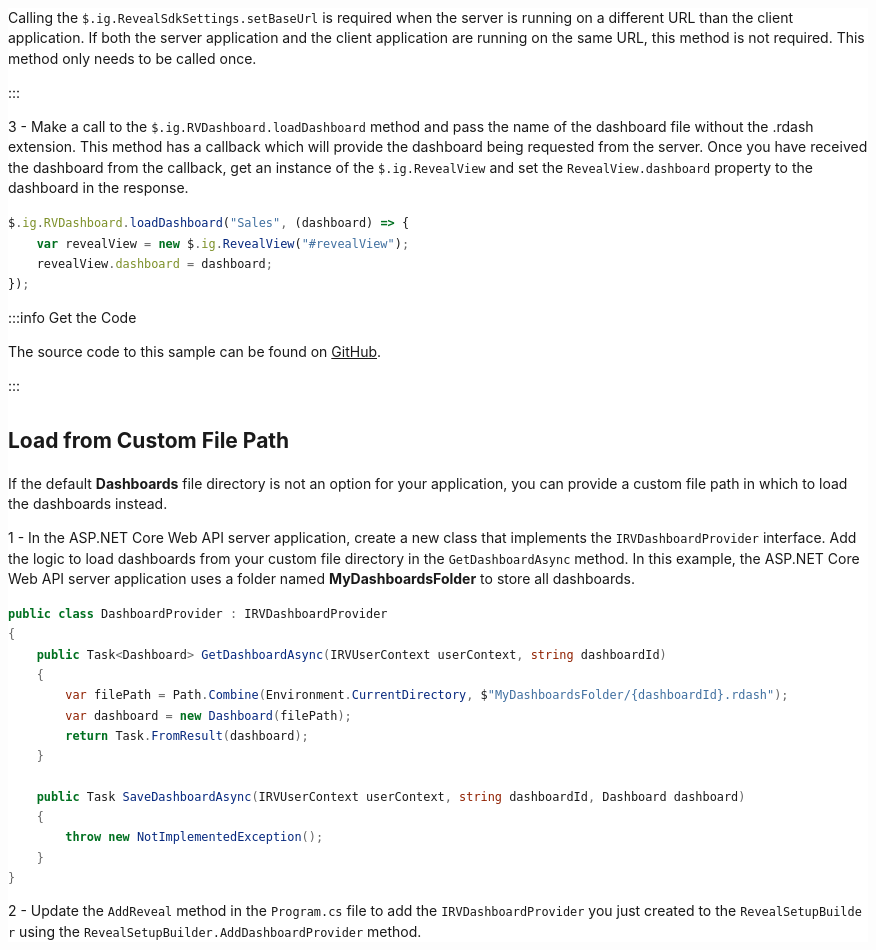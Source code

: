 Calling the `$.ig.RevealSdkSettings.setBaseUrl` is required when the server is running on a different URL than the client application. If both the server application and the client application are running on the same URL, this method is not required. This method only needs to be called once.

:::

3 - Make a call to the `$.ig.RVDashboard.loadDashboard` method and pass the name of the dashboard file without the .rdash extension. This method has a callback which will provide the dashboard being requested from the server. Once you have received the dashboard from the callback, get an instance of the `$.ig.RevealView` and set the `RevealView.dashboard` property to the dashboard in the response.

```js
$.ig.RVDashboard.loadDashboard("Sales", (dashboard) => {
    var revealView = new $.ig.RevealView("#revealView");
    revealView.dashboard = dashboard;
});
```

:::info Get the Code

The source code to this sample can be found on [GitHub](https://github.com/RevealBi/sdk-samples-javascript/tree/main/LoadingDashboards).

:::

## Load from Custom File Path

If the default **Dashboards** file directory is not an option for your application, you can provide a custom file path in which to load the dashboards instead.

1 - In the ASP.NET Core Web API server application, create a new class that implements the `IRVDashboardProvider` interface. Add the logic to load dashboards from your custom file directory in the `GetDashboardAsync` method. In this example, the ASP.NET Core Web API server application uses a folder named **MyDashboardsFolder** to store all dashboards.

```cs
public class DashboardProvider : IRVDashboardProvider
{
    public Task<Dashboard> GetDashboardAsync(IRVUserContext userContext, string dashboardId)
    {
        var filePath = Path.Combine(Environment.CurrentDirectory, $"MyDashboardsFolder/{dashboardId}.rdash");
        var dashboard = new Dashboard(filePath);
        return Task.FromResult(dashboard);
    }

    public Task SaveDashboardAsync(IRVUserContext userContext, string dashboardId, Dashboard dashboard)
    {
        throw new NotImplementedException();
    }
}
```

2 - Update the `AddReveal` method in the `Program.cs` file to add the `IRVDashboardProvider` you just created to the `RevealSetupBuilder` using the `RevealSetupBuilder.AddDashboardProvider` method.
